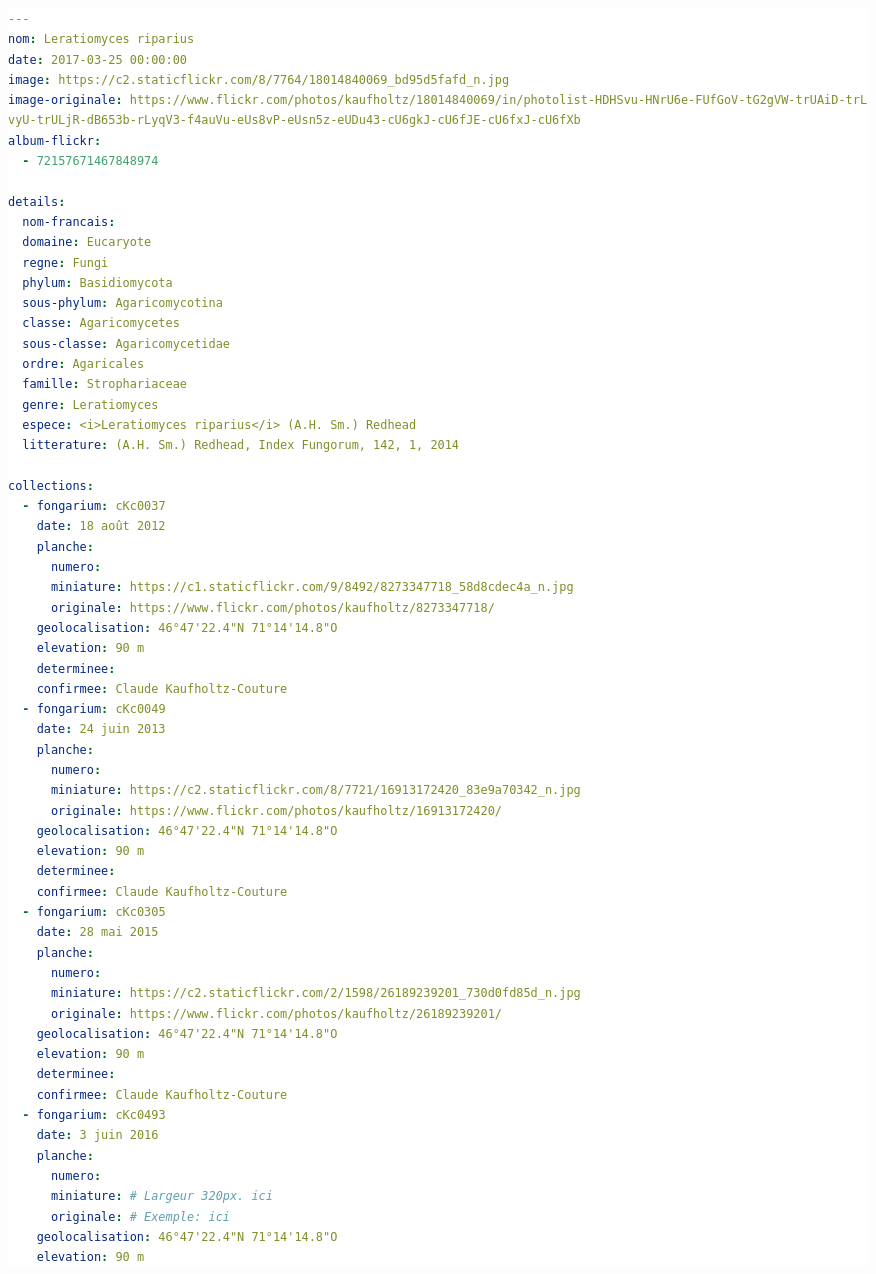 ```yaml
---
nom: Leratiomyces riparius
date: 2017-03-25 00:00:00
image: https://c2.staticflickr.com/8/7764/18014840069_bd95d5fafd_n.jpg
image-originale: https://www.flickr.com/photos/kaufholtz/18014840069/in/photolist-HDHSvu-HNrU6e-FUfGoV-tG2gVW-trUAiD-trLvyU-trULjR-dB653b-rLyqV3-f4auVu-eUs8vP-eUsn5z-eUDu43-cU6gkJ-cU6fJE-cU6fxJ-cU6fXb
album-flickr:
  - 72157671467848974

details:
  nom-francais: 
  domaine: Eucaryote
  regne: Fungi
  phylum: Basidiomycota
  sous-phylum: Agaricomycotina
  classe: Agaricomycetes
  sous-classe: Agaricomycetidae
  ordre: Agaricales
  famille: Strophariaceae
  genre: Leratiomyces
  espece: <i>Leratiomyces riparius</i> (A.H. Sm.) Redhead
  litterature: (A.H. Sm.) Redhead, Index Fungorum, 142, 1, 2014

collections:
  - fongarium: cKc0037
    date: 18 août 2012
    planche:
      numero: 
      miniature: https://c1.staticflickr.com/9/8492/8273347718_58d8cdec4a_n.jpg
      originale: https://www.flickr.com/photos/kaufholtz/8273347718/
    geolocalisation: 46°47'22.4"N 71°14'14.8"O
    elevation: 90 m
    determinee: 
    confirmee: Claude Kaufholtz-Couture
  - fongarium: cKc0049
    date: 24 juin 2013
    planche:
      numero: 
      miniature: https://c2.staticflickr.com/8/7721/16913172420_83e9a70342_n.jpg
      originale: https://www.flickr.com/photos/kaufholtz/16913172420/
    geolocalisation: 46°47'22.4"N 71°14'14.8"O
    elevation: 90 m
    determinee: 
    confirmee: Claude Kaufholtz-Couture
  - fongarium: cKc0305
    date: 28 mai 2015
    planche:
      numero: 
      miniature: https://c2.staticflickr.com/2/1598/26189239201_730d0fd85d_n.jpg
      originale: https://www.flickr.com/photos/kaufholtz/26189239201/
    geolocalisation: 46°47'22.4"N 71°14'14.8"O
    elevation: 90 m
    determinee: 
    confirmee: Claude Kaufholtz-Couture
  - fongarium: cKc0493
    date: 3 juin 2016
    planche:
      numero: 
      miniature: # Largeur 320px. ici
      originale: # Exemple: ici
    geolocalisation: 46°47'22.4"N 71°14'14.8"O
    elevation: 90 m
```